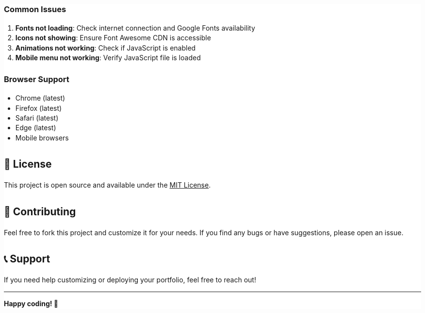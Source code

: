 ### Common Issues

1. **Fonts not loading**: Check internet connection and Google Fonts availability
2. **Icons not showing**: Ensure Font Awesome CDN is accessible
3. **Animations not working**: Check if JavaScript is enabled
4. **Mobile menu not working**: Verify JavaScript file is loaded

### Browser Support

- Chrome (latest)
- Firefox (latest)
- Safari (latest)
- Edge (latest)
- Mobile browsers

## 📄 License

This project is open source and available under the [MIT License](LICENSE).

## 🤝 Contributing

Feel free to fork this project and customize it for your needs. If you find any bugs or have suggestions, please open an issue.

## 📞 Support

If you need help customizing or deploying your portfolio, feel free to reach out!

---

**Happy coding! 🚀** 